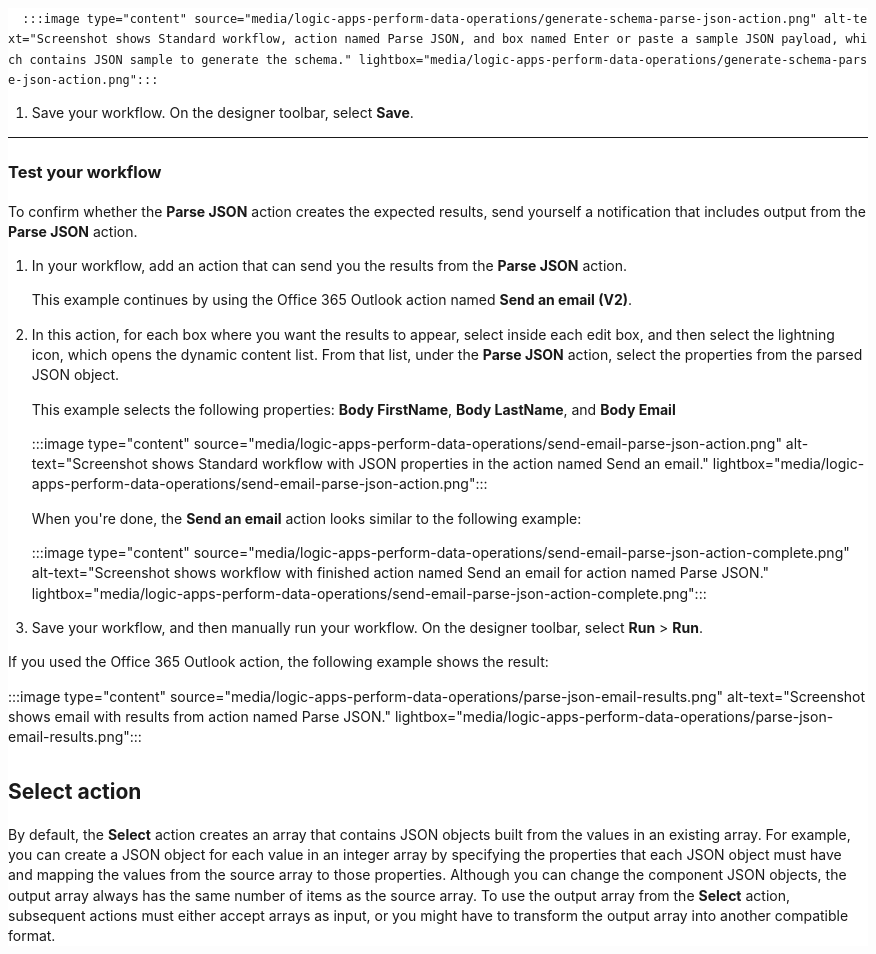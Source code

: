       :::image type="content" source="media/logic-apps-perform-data-operations/generate-schema-parse-json-action.png" alt-text="Screenshot shows Standard workflow, action named Parse JSON, and box named Enter or paste a sample JSON payload, which contains JSON sample to generate the schema." lightbox="media/logic-apps-perform-data-operations/generate-schema-parse-json-action.png":::

1. Save your workflow. On the designer toolbar, select **Save**.

---

### Test your workflow

To confirm whether the **Parse JSON** action creates the expected results, send yourself a notification that includes output from the **Parse JSON** action.

1. In your workflow, add an action that can send you the results from the **Parse JSON** action.

   This example continues by using the Office 365 Outlook action named **Send an email (V2)**.

1. In this action, for each box where you want the results to appear, select inside each edit box, and then select the lightning icon, which opens the dynamic content list. From that list, under the **Parse JSON** action, select the properties from the parsed JSON object.

   This example selects the following properties: **Body FirstName**, **Body LastName**, and **Body Email**

   :::image type="content" source="media/logic-apps-perform-data-operations/send-email-parse-json-action.png" alt-text="Screenshot shows Standard workflow with JSON properties in the action named Send an email." lightbox="media/logic-apps-perform-data-operations/send-email-parse-json-action.png":::

   When you're done, the **Send an email** action looks similar to the following example:

   :::image type="content" source="media/logic-apps-perform-data-operations/send-email-parse-json-action-complete.png" alt-text="Screenshot shows workflow with finished action named Send an email for action named Parse JSON." lightbox="media/logic-apps-perform-data-operations/send-email-parse-json-action-complete.png":::

1. Save your workflow, and then manually run your workflow. On the designer toolbar, select **Run** > **Run**. 

If you used the Office 365 Outlook action, the following example shows the result:

:::image type="content" source="media/logic-apps-perform-data-operations/parse-json-email-results.png" alt-text="Screenshot shows email with results from action named Parse JSON." lightbox="media/logic-apps-perform-data-operations/parse-json-email-results.png":::

<a name="select-action"></a>

## Select action

By default, the **Select** action creates an array that contains JSON objects built from the values in an existing array. For example, you can create a JSON object for each value in an integer array by specifying the properties that each JSON object must have and mapping the values from the source array to those properties. Although you can change the component JSON objects, the output array always has the same number of items as the source array. To use the output array from the **Select** action, subsequent actions must either accept arrays as input, or you might have to transform the output array into another compatible format.
